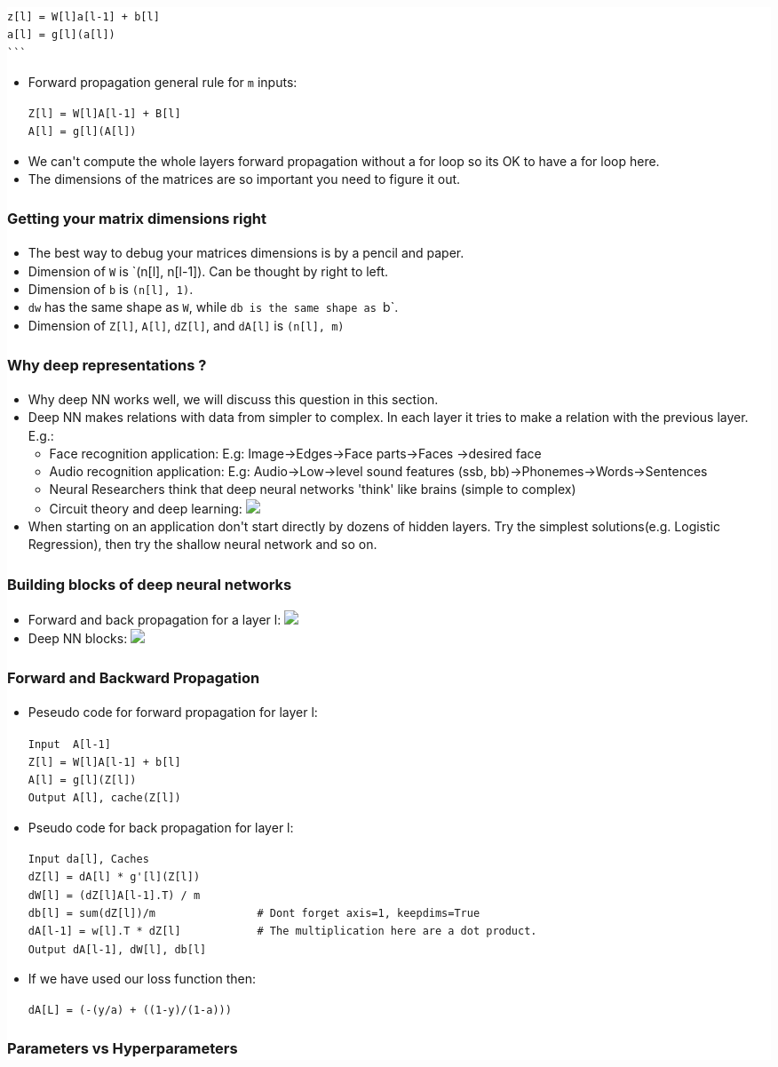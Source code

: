     z[l] = W[l]a[l-1] + b[l]
    a[l] = g[l](a[l])
    ```
- Forward propagation general rule for `m` inputs:
    ```
    Z[l] = W[l]A[l-1] + B[l]
    A[l] = g[l](A[l])
    ```
- We can't compute the whole layers forward propagation without a for loop so its OK to have a for loop here.
- The dimensions of the matrices are so important you need to figure it out.

### Getting your matrix dimensions right
- The best way to debug your matrices dimensions is by a pencil and paper.
- Dimension of `W` is `(n[l], n[l-1]). Can be thought by right to left.
- Dimension of `b` is `(n[l], 1)`.
- `dw` has the same shape as `W`, while `db is the same shape as `b`.
-  Dimension of `Z[l]`, `A[l]`, `dZ[l]`, and `dA[l]` is `(n[l], m)`

### Why deep representations ?
- Why deep NN works well, we will discuss this question in this section.
- Deep NN makes relations with data from simpler to complex. In each layer it tries to make a relation with the previous layer. E.g.:
    - Face recognition application:
    E.g:  Image→Edges→Face parts→Faces →desired face
    -  Audio recognition application:
    E.g: Audio→Low→level sound features (ssb, bb)→Phonemes→Words→Sentences
    - Neural Researchers think that deep neural networks 'think' like brains (simple to complex)
    - Circuit theory and deep learning:
    ![](https://cdn-images-1.medium.com/max/1000/1*F75UluioExBRoNjGIH3Lww.png)
- When starting on an application don't start directly by dozens of hidden layers. Try the simplest solutions(e.g. Logistic Regression), then try the shallow neural network and so on.
### Building blocks of deep neural networks
- Forward and back propagation for a layer l:
    ![](https://github.com/mbadry1/DeepLearning.ai-Summary/raw/master/1-%20Neural%20Networks%20and%20Deep%20Learning/Images/10.png)
- Deep NN blocks:
    ![](https://opyate.com/assets/posts/2017-11-24-week-4-of-neural-networks-and-deep-learning/forward-and-backward-functions.png)

### Forward and Backward Propagation
- Peseudo code for forward propagation for layer l:
    ```
    Input  A[l-1]
    Z[l] = W[l]A[l-1] + b[l]
    A[l] = g[l](Z[l])
    Output A[l], cache(Z[l])
    ```
- Pseudo code for back propagation for layer l:
    ```
    Input da[l], Caches
    dZ[l] = dA[l] * g'[l](Z[l])
    dW[l] = (dZ[l]A[l-1].T) / m
    db[l] = sum(dZ[l])/m                # Dont forget axis=1, keepdims=True
    dA[l-1] = w[l].T * dZ[l]            # The multiplication here are a dot product.
    Output dA[l-1], dW[l], db[l]
    ```
- If we have used our loss function then:
    ```
    dA[L] = (-(y/a) + ((1-y)/(1-a)))
    ```
### Parameters vs Hyperparameters